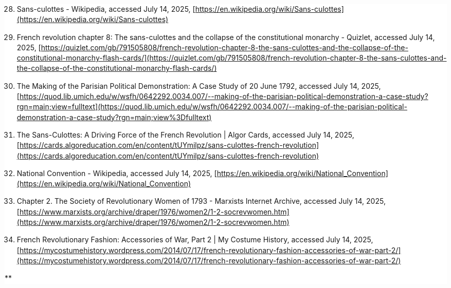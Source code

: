28. Sans-culottes - Wikipedia, accessed July 14, 2025, [https://en.wikipedia.org/wiki/Sans-culottes](https://en.wikipedia.org/wiki/Sans-culottes)
    
29. French revolution chapter 8: The sans-culottes and the collapse of the constitutional monarchy - Quizlet, accessed July 14, 2025, [https://quizlet.com/gb/791505808/french-revolution-chapter-8-the-sans-culottes-and-the-collapse-of-the-constitutional-monarchy-flash-cards/](https://quizlet.com/gb/791505808/french-revolution-chapter-8-the-sans-culottes-and-the-collapse-of-the-constitutional-monarchy-flash-cards/)
    
30. The Making of the Parisian Political Demonstration: A Case Study of 20 June 1792, accessed July 14, 2025, [https://quod.lib.umich.edu/w/wsfh/0642292.0034.007/--making-of-the-parisian-political-demonstration-a-case-study?rgn=main;view=fulltext](https://quod.lib.umich.edu/w/wsfh/0642292.0034.007/--making-of-the-parisian-political-demonstration-a-case-study?rgn=main;view%3Dfulltext)
    
31. The Sans-Culottes: A Driving Force of the French Revolution | Algor Cards, accessed July 14, 2025, [https://cards.algoreducation.com/en/content/tUYmilpz/sans-culottes-french-revolution](https://cards.algoreducation.com/en/content/tUYmilpz/sans-culottes-french-revolution)
    
32. National Convention - Wikipedia, accessed July 14, 2025, [https://en.wikipedia.org/wiki/National_Convention](https://en.wikipedia.org/wiki/National_Convention)
    
33. Chapter 2. The Society of Revolutionary Women of 1793 - Marxists Internet Archive, accessed July 14, 2025, [https://www.marxists.org/archive/draper/1976/women2/1-2-socrevwomen.htm](https://www.marxists.org/archive/draper/1976/women2/1-2-socrevwomen.htm)
    
34. French Revolutionary Fashion: Accessories of War, Part 2 | My Costume History, accessed July 14, 2025, [https://mycostumehistory.wordpress.com/2014/07/17/french-revolutionary-fashion-accessories-of-war-part-2/](https://mycostumehistory.wordpress.com/2014/07/17/french-revolutionary-fashion-accessories-of-war-part-2/)
    

**